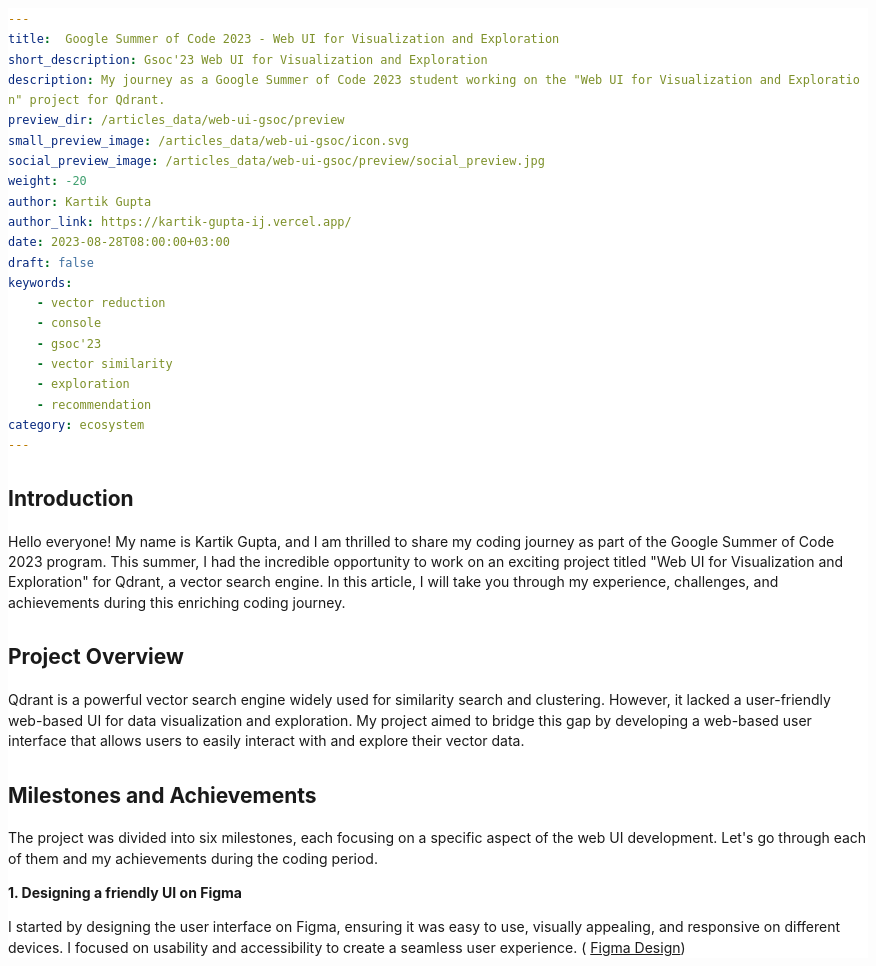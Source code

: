 ```yaml
---
title:  Google Summer of Code 2023 - Web UI for Visualization and Exploration
short_description: Gsoc'23 Web UI for Visualization and Exploration
description: My journey as a Google Summer of Code 2023 student working on the "Web UI for Visualization and Exploration" project for Qdrant.
preview_dir: /articles_data/web-ui-gsoc/preview
small_preview_image: /articles_data/web-ui-gsoc/icon.svg
social_preview_image: /articles_data/web-ui-gsoc/preview/social_preview.jpg
weight: -20
author: Kartik Gupta
author_link: https://kartik-gupta-ij.vercel.app/
date: 2023-08-28T08:00:00+03:00
draft: false
keywords: 
    - vector reduction
    - console 
    - gsoc'23 
    - vector similarity
    - exploration
    - recommendation
category: ecosystem
---
```




## Introduction

Hello everyone! My name is Kartik Gupta, and I am thrilled to share my coding journey as part of the Google Summer of Code 2023 program. This summer, I had the incredible opportunity to work on an exciting project titled "Web UI for Visualization and Exploration" for Qdrant, a vector search engine. In this article, I will take you through my experience, challenges, and achievements during this enriching coding journey.

## Project Overview

Qdrant is a powerful vector search engine widely used for similarity search and clustering. However, it lacked a user-friendly web-based UI for data visualization and exploration. My project aimed to bridge this gap by developing a web-based user interface that allows users to easily interact with and explore their vector data.

## Milestones and Achievements

The project was divided into six milestones, each focusing on a specific aspect of the web UI development. Let's go through each of them and my achievements during the coding period.

**1. Designing a friendly UI on Figma** 

I started by designing the user interface on Figma, ensuring it was easy to use, visually appealing, and responsive on different devices. I focused on usability and accessibility to create a seamless user experience. ( [Figma Design](https://www.figma.com/file/z54cAcOErNjlVBsZ1DrXyD/Qdant?type=design&node-id=0-1&mode=design&t=Pu22zO2AMFuGhklG-0))
    